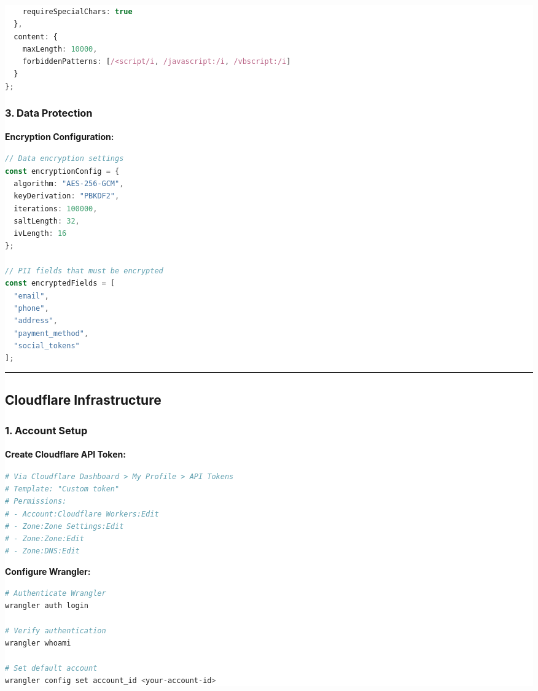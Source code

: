 ```typescript
    requireSpecialChars: true
  },
  content: {
    maxLength: 10000,
    forbiddenPatterns: [/<script/i, /javascript:/i, /vbscript:/i]
  }
};
```

### 3. Data Protection

**Encryption Configuration:**
```typescript
// Data encryption settings
const encryptionConfig = {
  algorithm: "AES-256-GCM",
  keyDerivation: "PBKDF2",
  iterations: 100000,
  saltLength: 32,
  ivLength: 16
};

// PII fields that must be encrypted
const encryptedFields = [
  "email",
  "phone",
  "address",
  "payment_method",
  "social_tokens"
];
```

---

## Cloudflare Infrastructure

### 1. Account Setup

**Create Cloudflare API Token:**
```bash
# Via Cloudflare Dashboard > My Profile > API Tokens
# Template: "Custom token"
# Permissions:
# - Account:Cloudflare Workers:Edit
# - Zone:Zone Settings:Edit
# - Zone:Zone:Edit
# - Zone:DNS:Edit
```

**Configure Wrangler:**
```bash
# Authenticate Wrangler
wrangler auth login

# Verify authentication
wrangler whoami

# Set default account
wrangler config set account_id <your-account-id>
```

